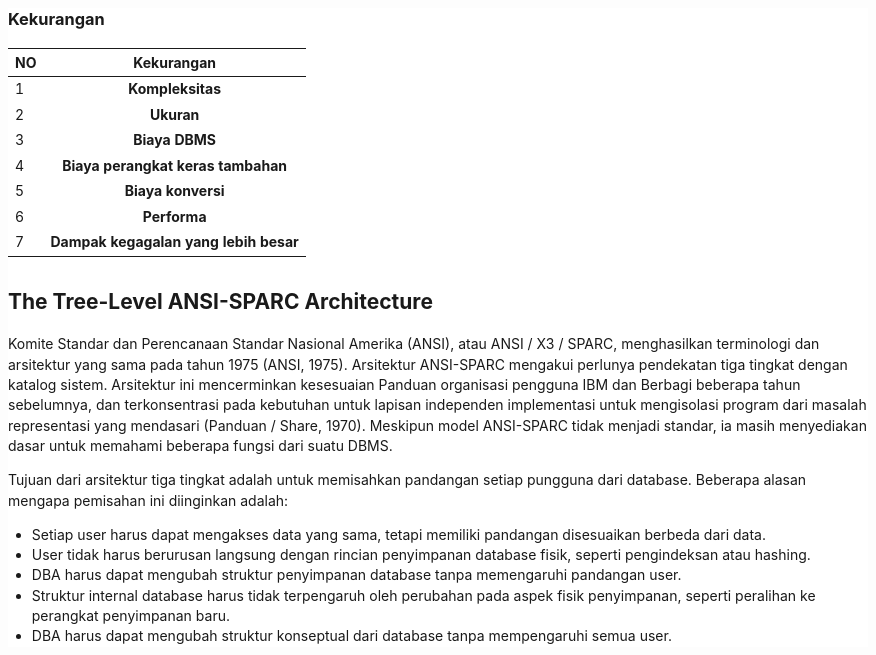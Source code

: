 ### Kekurangan

| NO  |              Kekurangan               |
| --- | :-----------------------------------: |
| 1   |           **Kompleksitas**            |
| 2   |              **Ukuran**               |
| 3   |            **Biaya DBMS**             |
| 4   |  **Biaya perangkat keras tambahan**   |
| 5   |          **Biaya konversi**           |
| 6   |             **Performa**              |
| 7   | **Dampak kegagalan yang lebih besar** |

## The Tree-Level ANSI-SPARC Architecture

Komite Standar dan Perencanaan Standar Nasional Amerika (ANSI), atau ANSI / X3 /
SPARC, menghasilkan terminologi dan arsitektur yang sama pada tahun 1975 (ANSI, 1975).
Arsitektur ANSI-SPARC mengakui perlunya pendekatan tiga tingkat dengan katalog sistem.
Arsitektur ini mencerminkan kesesuaian Panduan organisasi pengguna IBM dan Berbagi
beberapa tahun sebelumnya, dan terkonsentrasi pada kebutuhan untuk lapisan independen
implementasi untuk mengisolasi program dari masalah representasi yang mendasari (Panduan
/ Share, 1970). Meskipun model ANSI-SPARC tidak menjadi standar, ia masih menyediakan
dasar untuk memahami beberapa fungsi dari suatu DBMS.

Tujuan dari arsitektur tiga tingkat adalah untuk memisahkan pandangan setiap pungguna dari database.
Beberapa alasan mengapa pemisahan ini diinginkan adalah:

- Setiap user harus dapat mengakses data yang sama, tetapi memiliki pandangan disesuaikan berbeda dari data.
- User tidak harus berurusan langsung dengan rincian penyimpanan database fisik, seperti pengindeksan atau hashing.
- DBA harus dapat mengubah struktur penyimpanan database tanpa memengaruhi pandangan user.
- Struktur internal database harus tidak terpengaruh oleh perubahan pada aspek fisik penyimpanan, seperti peralihan ke perangkat penyimpanan baru.
- DBA harus dapat mengubah struktur konseptual dari database tanpa mempengaruhi semua user.

##
